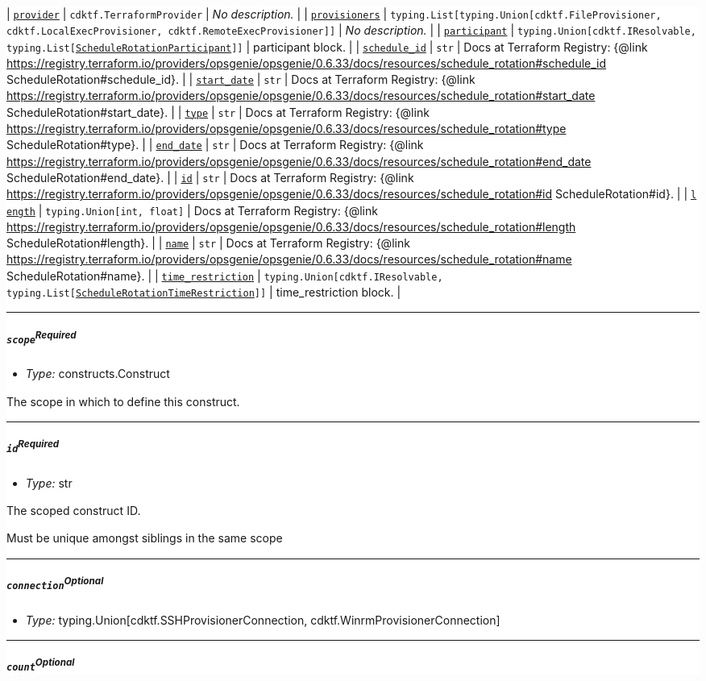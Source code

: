| <code><a href="#rhizo-co-terraform-provider-opsgenie.scheduleRotation.ScheduleRotation.Initializer.parameter.provider">provider</a></code> | <code>cdktf.TerraformProvider</code> | *No description.* |
| <code><a href="#rhizo-co-terraform-provider-opsgenie.scheduleRotation.ScheduleRotation.Initializer.parameter.provisioners">provisioners</a></code> | <code>typing.List[typing.Union[cdktf.FileProvisioner, cdktf.LocalExecProvisioner, cdktf.RemoteExecProvisioner]]</code> | *No description.* |
| <code><a href="#rhizo-co-terraform-provider-opsgenie.scheduleRotation.ScheduleRotation.Initializer.parameter.participant">participant</a></code> | <code>typing.Union[cdktf.IResolvable, typing.List[<a href="#rhizo-co-terraform-provider-opsgenie.scheduleRotation.ScheduleRotationParticipant">ScheduleRotationParticipant</a>]]</code> | participant block. |
| <code><a href="#rhizo-co-terraform-provider-opsgenie.scheduleRotation.ScheduleRotation.Initializer.parameter.scheduleId">schedule_id</a></code> | <code>str</code> | Docs at Terraform Registry: {@link https://registry.terraform.io/providers/opsgenie/opsgenie/0.6.33/docs/resources/schedule_rotation#schedule_id ScheduleRotation#schedule_id}. |
| <code><a href="#rhizo-co-terraform-provider-opsgenie.scheduleRotation.ScheduleRotation.Initializer.parameter.startDate">start_date</a></code> | <code>str</code> | Docs at Terraform Registry: {@link https://registry.terraform.io/providers/opsgenie/opsgenie/0.6.33/docs/resources/schedule_rotation#start_date ScheduleRotation#start_date}. |
| <code><a href="#rhizo-co-terraform-provider-opsgenie.scheduleRotation.ScheduleRotation.Initializer.parameter.type">type</a></code> | <code>str</code> | Docs at Terraform Registry: {@link https://registry.terraform.io/providers/opsgenie/opsgenie/0.6.33/docs/resources/schedule_rotation#type ScheduleRotation#type}. |
| <code><a href="#rhizo-co-terraform-provider-opsgenie.scheduleRotation.ScheduleRotation.Initializer.parameter.endDate">end_date</a></code> | <code>str</code> | Docs at Terraform Registry: {@link https://registry.terraform.io/providers/opsgenie/opsgenie/0.6.33/docs/resources/schedule_rotation#end_date ScheduleRotation#end_date}. |
| <code><a href="#rhizo-co-terraform-provider-opsgenie.scheduleRotation.ScheduleRotation.Initializer.parameter.id">id</a></code> | <code>str</code> | Docs at Terraform Registry: {@link https://registry.terraform.io/providers/opsgenie/opsgenie/0.6.33/docs/resources/schedule_rotation#id ScheduleRotation#id}. |
| <code><a href="#rhizo-co-terraform-provider-opsgenie.scheduleRotation.ScheduleRotation.Initializer.parameter.length">length</a></code> | <code>typing.Union[int, float]</code> | Docs at Terraform Registry: {@link https://registry.terraform.io/providers/opsgenie/opsgenie/0.6.33/docs/resources/schedule_rotation#length ScheduleRotation#length}. |
| <code><a href="#rhizo-co-terraform-provider-opsgenie.scheduleRotation.ScheduleRotation.Initializer.parameter.name">name</a></code> | <code>str</code> | Docs at Terraform Registry: {@link https://registry.terraform.io/providers/opsgenie/opsgenie/0.6.33/docs/resources/schedule_rotation#name ScheduleRotation#name}. |
| <code><a href="#rhizo-co-terraform-provider-opsgenie.scheduleRotation.ScheduleRotation.Initializer.parameter.timeRestriction">time_restriction</a></code> | <code>typing.Union[cdktf.IResolvable, typing.List[<a href="#rhizo-co-terraform-provider-opsgenie.scheduleRotation.ScheduleRotationTimeRestriction">ScheduleRotationTimeRestriction</a>]]</code> | time_restriction block. |

---

##### `scope`<sup>Required</sup> <a name="scope" id="rhizo-co-terraform-provider-opsgenie.scheduleRotation.ScheduleRotation.Initializer.parameter.scope"></a>

- *Type:* constructs.Construct

The scope in which to define this construct.

---

##### `id`<sup>Required</sup> <a name="id" id="rhizo-co-terraform-provider-opsgenie.scheduleRotation.ScheduleRotation.Initializer.parameter.id"></a>

- *Type:* str

The scoped construct ID.

Must be unique amongst siblings in the same scope

---

##### `connection`<sup>Optional</sup> <a name="connection" id="rhizo-co-terraform-provider-opsgenie.scheduleRotation.ScheduleRotation.Initializer.parameter.connection"></a>

- *Type:* typing.Union[cdktf.SSHProvisionerConnection, cdktf.WinrmProvisionerConnection]

---

##### `count`<sup>Optional</sup> <a name="count" id="rhizo-co-terraform-provider-opsgenie.scheduleRotation.ScheduleRotation.Initializer.parameter.count"></a>
